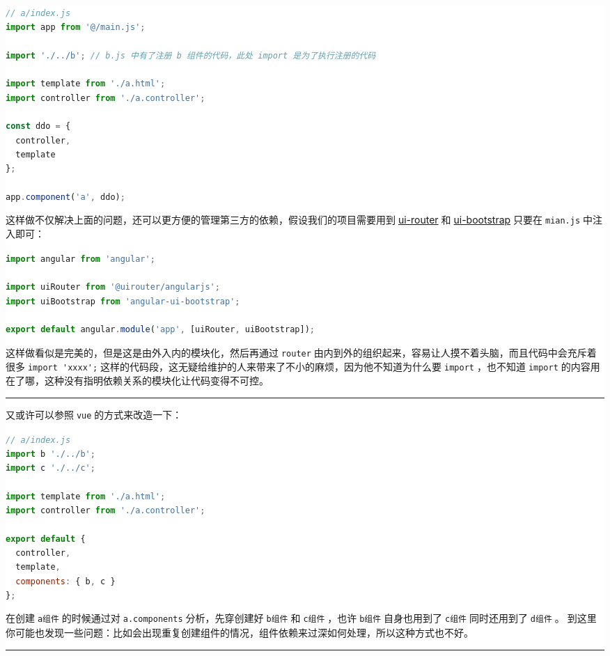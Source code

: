 ```javascript
// a/index.js
import app from '@/main.js';

import './../b'; // b.js 中有了注册 b 组件的代码，此处 import 是为了执行注册的代码

import template from './a.html';
import controller from './a.controller';

const ddo = {
  controller,
  template
};

app.component('a', ddo);
```
这样做不仅解决上面的问题，还可以更方便的管理第三方的依赖，假设我们的项目需要用到 [ui-router](https://ui-router.github.io/ng1/) 和 [ui-bootstrap](https://angular-ui.github.io/bootstrap/) 只要在 `mian.js` 中注入即可：

```javascript
import angular from 'angular';

import uiRouter from '@uirouter/angularjs';
import uiBootstrap from 'angular-ui-bootstrap';

export default angular.module('app', [uiRouter, uiBootstrap]);
```

这样做看似是完美的，但是这是由外入内的模块化，然后再通过 `router` 由内到外的组织起来，容易让人摸不着头脑，而且代码中会充斥着很多 `import 'xxxx';` 这样的代码段，这无疑给维护的人来带来了不小的麻烦，因为他不知道为什么要 `import` ，也不知道 `import` 的内容用在了哪，这种没有指明依赖关系的模块化让代码变得不可控。

---

又或许可以参照 `vue` 的方式来改造一下：

```javascript
// a/index.js
import b './../b';
import c './../c';

import template from './a.html';
import controller from './a.controller';

export default {
  controller,
  template,
  components: { b, c }
};
```

在创建 `a组件` 的时候通过对 `a.components` 分析，先穿创建好 `b组件` 和 `c组件` ，也许 `b组件` 自身也用到了 `c组件` 同时还用到了 `d组件` 。 到这里你可能也发现一些问题：比如会出现重复创建组件的情况，组件依赖来过深如何处理，所以这种方式也不好。

---

